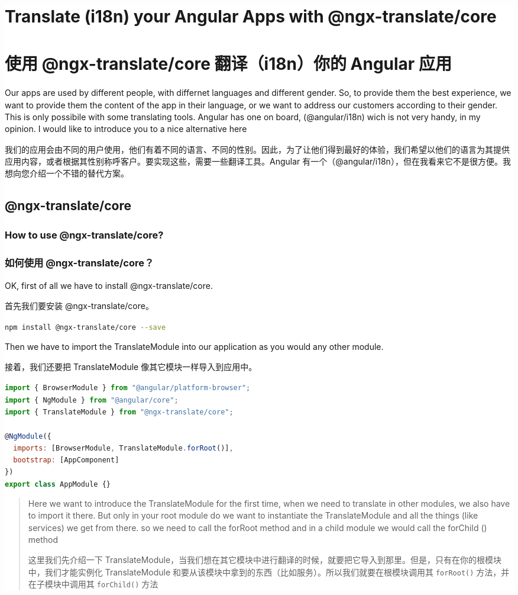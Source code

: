 # Translate (i18n) your Angular Apps with @ngx-translate/core

# 使用 @ngx-translate/core 翻译（i18n）你的 Angular 应用

Our apps are used by different people, with differnet languages and different gender. So, to provide them the best experience, we want to provide them the content of the app in their language, or we want to address our customers according to their gender. This is only possibile with some translating tools. Angular has one on board, (@angular/i18n) wich is not very handy, in my opinion. I would like to introduce you to a nice alternative here

我们的应用会由不同的用户使用，他们有着不同的语言、不同的性别。因此，为了让他们得到最好的体验，我们希望以他们的语言为其提供应用内容，或者根据其性别称呼客户。要实现这些，需要一些翻译工具。Angular 有一个（@angular/i18n），但在我看来它不是很方便。我想向您介绍一个不错的替代方案。

## @ngx-translate/core

### How to use @ngx-translate/core?

### 如何使用 @ngx-translate/core？

OK, first of all we have to install @ngx-translate/core.

首先我们要安装 @ngx-translate/core。

```bash
npm install @ngx-translate/core --save
```

Then we have to import the TranslateModule into our application as you would any other module.

接着，我们还要把 TranslateModule 像其它模块一样导入到应用中。

```javascript
import { BrowserModule } from "@angular/platform-browser";
import { NgModule } from "@angular/core";
import { TranslateModule } from "@ngx-translate/core";

@NgModule({
  imports: [BrowserModule, TranslateModule.forRoot()],
  bootstrap: [AppComponent]
})
export class AppModule {}
```

> Here we want to introduce the TranslateModule for the first time, when we need to translate in other modules, we also have to import it there. But only in your root module do we want to instantiate the TranslateModule and all the things (like services) we get from there. so we need to call the forRoot method and in a child module we would call the forChild () method
>
> 这里我们先介绍一下 TranslateModule，当我们想在其它模块中进行翻译的时候，就要把它导入到那里。但是，只有在你的根模块中，我们才能实例化 TranslateModule 和要从该模块中拿到的东西（比如服务）。所以我们就要在根模块调用其 `forRoot()` 方法，并在子模块中调用其 `forChild()` 方法
>
